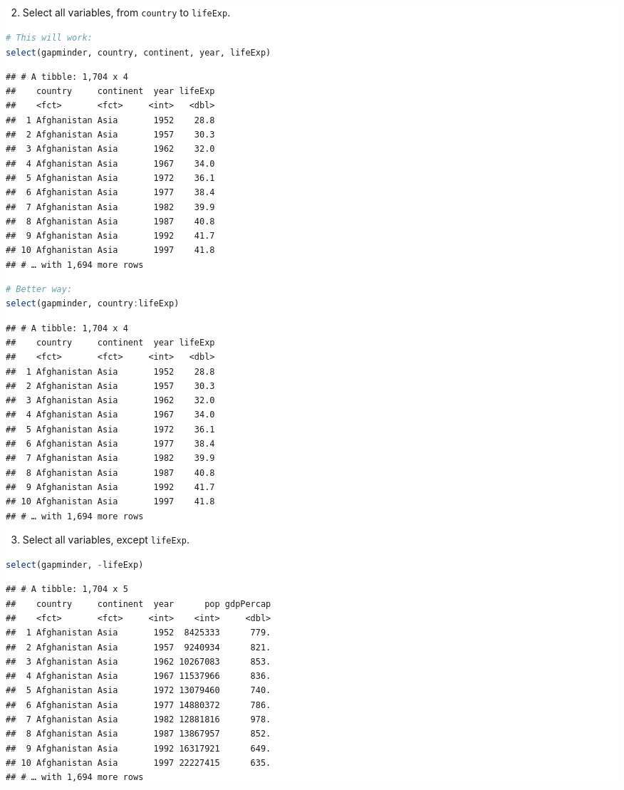 
2. Select all variables, from `country` to `lifeExp`.


```r
# This will work:
select(gapminder, country, continent, year, lifeExp)
```

```
## # A tibble: 1,704 x 4
##    country     continent  year lifeExp
##    <fct>       <fct>     <int>   <dbl>
##  1 Afghanistan Asia       1952    28.8
##  2 Afghanistan Asia       1957    30.3
##  3 Afghanistan Asia       1962    32.0
##  4 Afghanistan Asia       1967    34.0
##  5 Afghanistan Asia       1972    36.1
##  6 Afghanistan Asia       1977    38.4
##  7 Afghanistan Asia       1982    39.9
##  8 Afghanistan Asia       1987    40.8
##  9 Afghanistan Asia       1992    41.7
## 10 Afghanistan Asia       1997    41.8
## # … with 1,694 more rows
```

```r
# Better way:
select(gapminder, country:lifeExp)
```

```
## # A tibble: 1,704 x 4
##    country     continent  year lifeExp
##    <fct>       <fct>     <int>   <dbl>
##  1 Afghanistan Asia       1952    28.8
##  2 Afghanistan Asia       1957    30.3
##  3 Afghanistan Asia       1962    32.0
##  4 Afghanistan Asia       1967    34.0
##  5 Afghanistan Asia       1972    36.1
##  6 Afghanistan Asia       1977    38.4
##  7 Afghanistan Asia       1982    39.9
##  8 Afghanistan Asia       1987    40.8
##  9 Afghanistan Asia       1992    41.7
## 10 Afghanistan Asia       1997    41.8
## # … with 1,694 more rows
```


3. Select all variables, except `lifeExp`.


```r
select(gapminder, -lifeExp)
```

```
## # A tibble: 1,704 x 5
##    country     continent  year      pop gdpPercap
##    <fct>       <fct>     <int>    <int>     <dbl>
##  1 Afghanistan Asia       1952  8425333      779.
##  2 Afghanistan Asia       1957  9240934      821.
##  3 Afghanistan Asia       1962 10267083      853.
##  4 Afghanistan Asia       1967 11537966      836.
##  5 Afghanistan Asia       1972 13079460      740.
##  6 Afghanistan Asia       1977 14880372      786.
##  7 Afghanistan Asia       1982 12881816      978.
##  8 Afghanistan Asia       1987 13867957      852.
##  9 Afghanistan Asia       1992 16317921      649.
## 10 Afghanistan Asia       1997 22227415      635.
## # … with 1,694 more rows
```